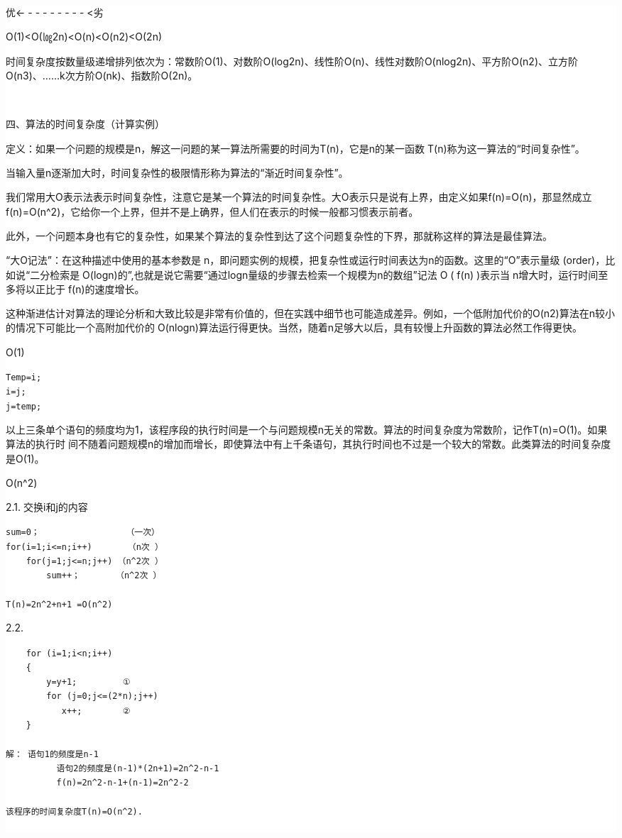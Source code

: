优<- - - - - - - - - <劣

O(1)<O(㏒2n)<O(n)<O(n2)<O(2n)

时间复杂度按数量级递增排列依次为：常数阶O(1)、对数阶O(log2n)、线性阶O(n)、线性对数阶O(nlog2n)、平方阶O(n2)、立方阶O(n3)、……k次方阶O(nk)、指数阶O(2n)。

 

四、算法的时间复杂度（计算实例）

定义：如果一个问题的规模是n，解这一问题的某一算法所需要的时间为T(n)，它是n的某一函数 T(n)称为这一算法的“时间复杂性”。

当输入量n逐渐加大时，时间复杂性的极限情形称为算法的“渐近时间复杂性”。

我们常用大O表示法表示时间复杂性，注意它是某一个算法的时间复杂性。大O表示只是说有上界，由定义如果f(n)=O(n)，那显然成立f(n)=O(n^2)，它给你一个上界，但并不是上确界，但人们在表示的时候一般都习惯表示前者。

此外，一个问题本身也有它的复杂性，如果某个算法的复杂性到达了这个问题复杂性的下界，那就称这样的算法是最佳算法。

“大O记法”：在这种描述中使用的基本参数是 n，即问题实例的规模，把复杂性或运行时间表达为n的函数。这里的“O”表示量级 (order)，比如说“二分检索是 O(logn)的”,也就是说它需要“通过logn量级的步骤去检索一个规模为n的数组”记法 O ( f(n) )表示当 n增大时，运行时间至多将以正比于 f(n)的速度增长。

这种渐进估计对算法的理论分析和大致比较是非常有价值的，但在实践中细节也可能造成差异。例如，一个低附加代价的O(n2)算法在n较小的情况下可能比一个高附加代价的 O(nlogn)算法运行得更快。当然，随着n足够大以后，具有较慢上升函数的算法必然工作得更快。

O(1)

```
Temp=i;
i=j;
j=temp;   
```

以上三条单个语句的频度均为1，该程序段的执行时间是一个与问题规模n无关的常数。算法的时间复杂度为常数阶，记作T(n)=O(1)。如果算法的执行时 间不随着问题规模n的增加而增长，即使算法中有上千条语句，其执行时间也不过是一个较大的常数。此类算法的时间复杂度是O(1)。



O(n^2)

2.1. 交换i和j的内容

```
sum=0；                 （一次）
for(i=1;i<=n;i++)       （n次 ）
	for(j=1;j<=n;j++) （n^2次 ）
    	sum++；       （n^2次 ）

T(n)=2n^2+n+1 =O(n^2)
```

2.2.  

```
    for (i=1;i<n;i++)
    {
        y=y+1;         ①   
        for (j=0;j<=(2*n);j++)    
           x++;        ②      
    }         

解： 语句1的频度是n-1
          语句2的频度是(n-1)*(2n+1)=2n^2-n-1
          f(n)=2n^2-n-1+(n-1)=2n^2-2
          
该程序的时间复杂度T(n)=O(n^2).         
  

```
